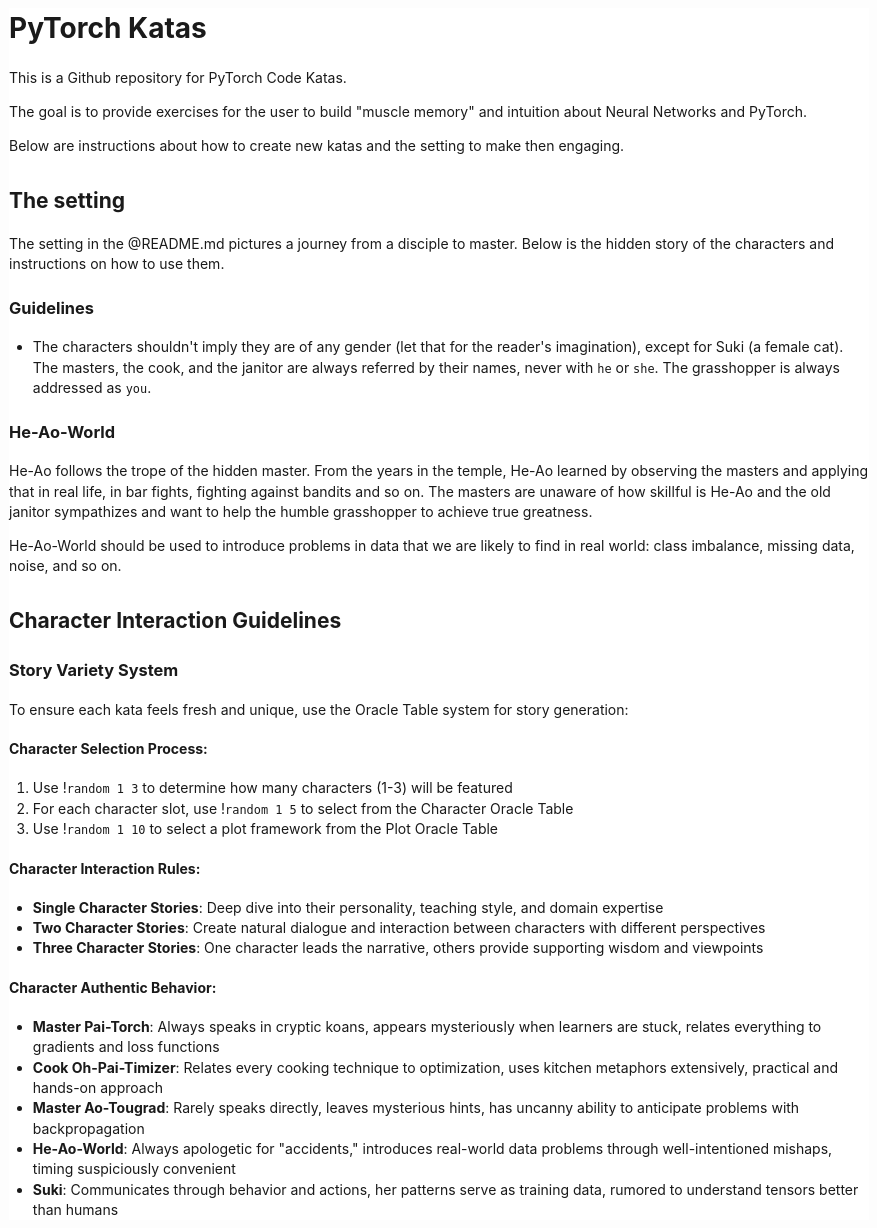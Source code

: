 # PyTorch Katas

This is a Github repository for PyTorch Code Katas.

The goal is to provide exercises for the user to build "muscle memory" and intuition about Neural Networks and PyTorch.

Below are instructions about how to create new katas and the setting to make then engaging.

## The setting

The setting in the @README.md pictures a journey from a disciple to master. Below is the hidden story of the characters and instructions on how to use them.

### Guidelines

- The characters shouldn't imply they are of any gender (let that for the reader's imagination), except for Suki (a female cat). The masters, the cook, and the janitor are always referred by their names, never with `he` or `she`. The grasshopper is always addressed as `you`.

### He-Ao-World

He-Ao follows the trope of the hidden master. From the years in the temple, He-Ao learned by observing the masters and applying that in real life, in bar fights, fighting against bandits and so on. The masters are unaware of how skillful is He-Ao and the old janitor sympathizes and want to help the humble grasshopper to achieve true greatness.

He-Ao-World should be used to introduce problems in data that we are likely to find in real world: class imbalance, missing data, noise, and so on.

## Character Interaction Guidelines

### Story Variety System
To ensure each kata feels fresh and unique, use the Oracle Table system for story generation:

#### Character Selection Process:
1. Use !`random 1 3` to determine how many characters (1-3) will be featured
2. For each character slot, use !`random 1 5` to select from the Character Oracle Table
3. Use !`random 1 10` to select a plot framework from the Plot Oracle Table

#### Character Interaction Rules:
- **Single Character Stories**: Deep dive into their personality, teaching style, and domain expertise
- **Two Character Stories**: Create natural dialogue and interaction between characters with different perspectives
- **Three Character Stories**: One character leads the narrative, others provide supporting wisdom and viewpoints

#### Character Authentic Behavior:
- **Master Pai-Torch**: Always speaks in cryptic koans, appears mysteriously when learners are stuck, relates everything to gradients and loss functions
- **Cook Oh-Pai-Timizer**: Relates every cooking technique to optimization, uses kitchen metaphors extensively, practical and hands-on approach
- **Master Ao-Tougrad**: Rarely speaks directly, leaves mysterious hints, has uncanny ability to anticipate problems with backpropagation
- **He-Ao-World**: Always apologetic for "accidents," introduces real-world data problems through well-intentioned mishaps, timing suspiciously convenient
- **Suki**: Communicates through behavior and actions, her patterns serve as training data, rumored to understand tensors better than humans
